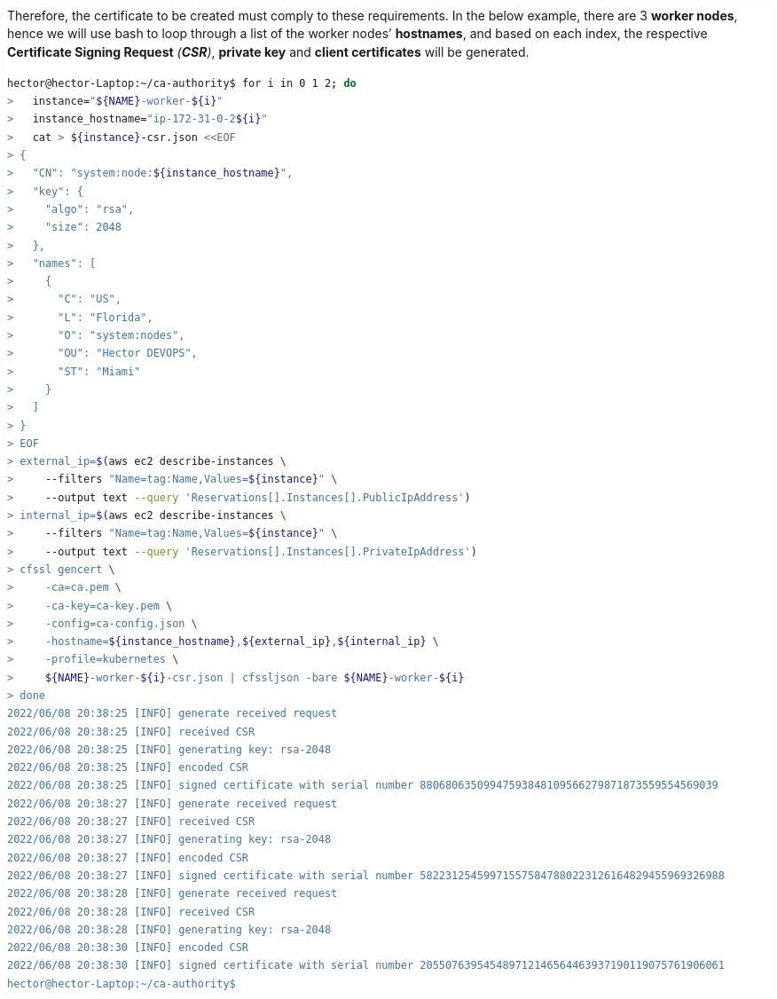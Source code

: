 Therefore, the certificate to be created must comply to these requirements. In the below example, there are 3 **worker nodes**, hence we will use bash to loop through a list of the worker nodes’ **hostnames**, and based on each index, the respective **Certificate Signing Request** *(**CSR**)*, **private key** and **client certificates** will be generated.

``` bash
hector@hector-Laptop:~/ca-authority$ for i in 0 1 2; do
>   instance="${NAME}-worker-${i}"
>   instance_hostname="ip-172-31-0-2${i}"
>   cat > ${instance}-csr.json <<EOF
> {
>   "CN": "system:node:${instance_hostname}",
>   "key": {
>     "algo": "rsa",
>     "size": 2048
>   },
>   "names": [
>     {
>       "C": "US",
>       "L": "Florida",
>       "O": "system:nodes",
>       "OU": "Hector DEVOPS",
>       "ST": "Miami"
>     }
>   ]
> }
> EOF
> external_ip=$(aws ec2 describe-instances \
>     --filters "Name=tag:Name,Values=${instance}" \
>     --output text --query 'Reservations[].Instances[].PublicIpAddress')
> internal_ip=$(aws ec2 describe-instances \
>     --filters "Name=tag:Name,Values=${instance}" \
>     --output text --query 'Reservations[].Instances[].PrivateIpAddress')
> cfssl gencert \
>     -ca=ca.pem \
>     -ca-key=ca-key.pem \
>     -config=ca-config.json \
>     -hostname=${instance_hostname},${external_ip},${internal_ip} \
>     -profile=kubernetes \
>     ${NAME}-worker-${i}-csr.json | cfssljson -bare ${NAME}-worker-${i}
> done
2022/06/08 20:38:25 [INFO] generate received request
2022/06/08 20:38:25 [INFO] received CSR
2022/06/08 20:38:25 [INFO] generating key: rsa-2048
2022/06/08 20:38:25 [INFO] encoded CSR
2022/06/08 20:38:25 [INFO] signed certificate with serial number 88068063509947593848109566279871873559554569039
2022/06/08 20:38:27 [INFO] generate received request
2022/06/08 20:38:27 [INFO] received CSR
2022/06/08 20:38:27 [INFO] generating key: rsa-2048
2022/06/08 20:38:27 [INFO] encoded CSR
2022/06/08 20:38:27 [INFO] signed certificate with serial number 582231254599715575847880223126164829455969326988
2022/06/08 20:38:28 [INFO] generate received request
2022/06/08 20:38:28 [INFO] received CSR
2022/06/08 20:38:28 [INFO] generating key: rsa-2048
2022/06/08 20:38:30 [INFO] encoded CSR
2022/06/08 20:38:30 [INFO] signed certificate with serial number 205507639545489712146564463937190119075761906061
hector@hector-Laptop:~/ca-authority$
```
